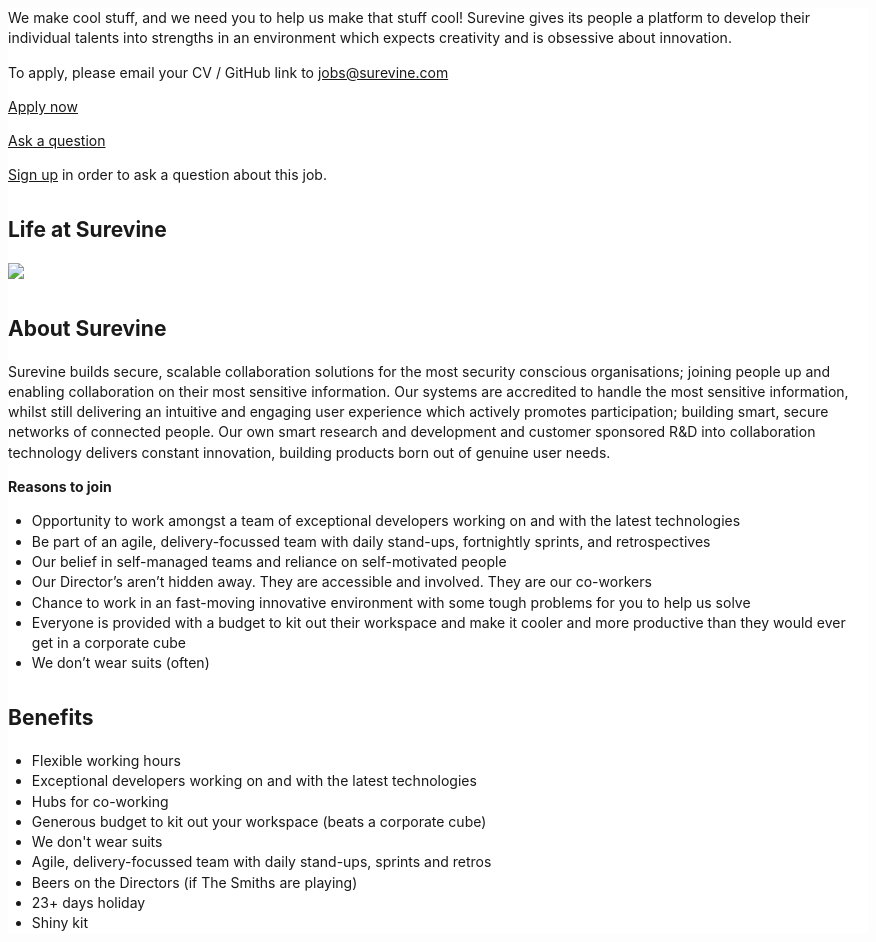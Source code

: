 We make cool stuff, and we need you to help us make that stuff cool! Surevine gives its people a platform to develop their individual talents into strengths in an environment which expects creativity and is obsessive about innovation.

  
To apply, please email your CV / GitHub link to [jobs@surevine.com](mailto:jobs@surevine.com)

[Apply now](https://stackoverflow.com/jobs/apply/273872?reset=False)

[Ask a question](/jobs/feedback/273872?referrer=JobsDetail) <div class="ask-question-detail-tip js-tooltip"> <p><a href="https://stackoverflow.com/users/signup?returnUrl=%2fjobs%2f273872%2fjunior-front-end-developer-uk-home-based-surevine%3fsaqm%3d1&amp;ssrc=jobs">Sign up</a> in order to ask a question about this job.</p> </div>

Life at Surevine
----------------

![](//i.stack.imgur.com/5p9N3.jpg)

About Surevine
--------------

Surevine builds secure, scalable collaboration solutions for the most security conscious organisations; joining people up and enabling collaboration on their most sensitive information. Our systems are accredited to handle the most sensitive information, whilst still delivering an intuitive and engaging user experience which actively promotes participation; building smart, secure networks of connected people. Our own smart research and development and customer sponsored R&D into collaboration technology delivers constant innovation, building products born out of genuine user needs.

**Reasons to join**

*   Opportunity to work amongst a team of exceptional developers working on and with the latest technologies
*   Be part of an agile, delivery-focussed team with daily stand-ups, fortnightly sprints, and retrospectives
*   Our belief in self-managed teams and reliance on self-motivated people
*   Our Director’s aren’t hidden away. They are accessible and involved. They are our co-workers
*   Chance to work in an fast-moving innovative environment with some tough problems for you to help us solve
*   Everyone is provided with a budget to kit out their workspace and make it cooler and more productive than they would ever get in a corporate cube
*   We don’t wear suits (often)

Benefits
--------

*   Flexible working hours
*   Exceptional developers working on and with the latest technologies
*   Hubs for co-working
*   Generous budget to kit out your workspace (beats a corporate cube)
*   We don't wear suits
*   Agile, delivery-focussed team with daily stand-ups, sprints and retros
*   Beers on the Directors (if The Smiths are playing)
*   23+ days holiday
*   Shiny kit
